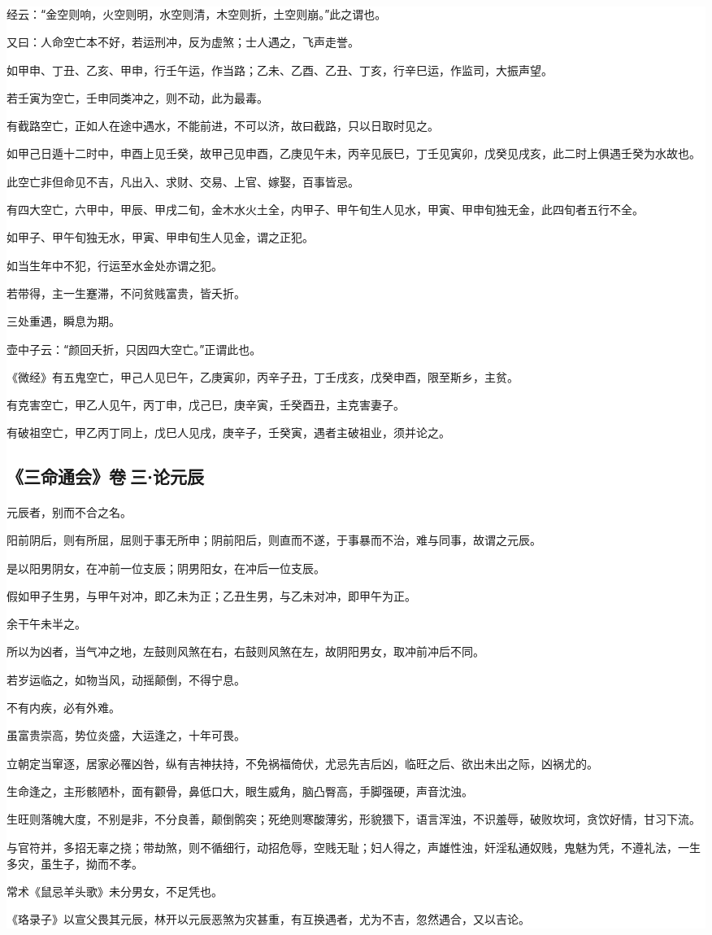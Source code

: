 经云：“金空则响，火空则明，水空则清，木空则折，土空则崩。”此之谓也。

又曰：人命空亡本不好，若运刑冲，反为虚煞；士人遇之，飞声走誉。

如甲申、丁丑、乙亥、甲申，行壬午运，作当路；乙未、乙酉、乙丑、丁亥，行辛巳运，作监司，大振声望。

若壬寅为空亡，壬申同类冲之，则不动，此为最毒。

有截路空亡，正如人在途中遇水，不能前进，不可以济，故曰截路，只以日取时见之。

如甲己日遁十二时中，申酉上见壬癸，故甲己见申酉，乙庚见午未，丙辛见辰巳，丁壬见寅卯，戊癸见戌亥，此二时上俱遇壬癸为水故也。

此空亡非但命见不吉，凡出入、求财、交易、上官、嫁娶，百事皆忌。

有四大空亡，六甲中，甲辰、甲戌二旬，金木水火土全，内甲子、甲午旬生人见水，甲寅、甲申旬独无金，此四旬者五行不全。

如甲子、甲午旬独无水，甲寅、甲申旬生人见金，谓之正犯。

如当生年中不犯，行运至水金处亦谓之犯。

若带得，主一生蹇滞，不问贫贱富贵，皆夭折。

三处重遇，瞬息为期。

壶中子云：“颜回夭折，只因四大空亡。”正谓此也。

《微经》有五鬼空亡，甲己人见巳午，乙庚寅卯，丙辛子丑，丁壬戌亥，戊癸申酉，限至斯乡，主贫。

有克害空亡，甲乙人见午，丙丁申，戊己巳，庚辛寅，壬癸酉丑，主克害妻子。

有破祖空亡，甲乙丙丁同上，戊巳人见戌，庚辛子，壬癸寅，遇者主破祖业，须并论之。

## 《三命通会》卷 三·论元辰

元辰者，别而不合之名。

阳前阴后，则有所屈，屈则于事无所申；阴前阳后，则直而不遂，于事暴而不治，难与同事，故谓之元辰。

是以阳男阴女，在冲前一位支辰；阴男阳女，在冲后一位支辰。

假如甲子生男，与甲午对冲，即乙未为正；乙丑生男，与乙未对冲，即甲午为正。

余干午未半之。

所以为凶者，当气冲之地，左鼓则风煞在右，右鼓则风煞在左，故阴阳男女，取冲前冲后不同。

若岁运临之，如物当风，动摇颠倒，不得宁息。

不有内疾，必有外难。

虽富贵崇高，势位炎盛，大运逢之，十年可畏。

立朝定当窜逐，居家必罹凶咎，纵有吉神扶持，不免祸福倚伏，尤忌先吉后凶，临旺之后、欲出未出之际，凶祸尤的。

生命逢之，主形骸陋朴，面有颧骨，鼻低口大，眼生威角，脑凸臀高，手脚强硬，声音沈浊。

生旺则落魄大度，不别是非，不分良善，颠倒鹘突；死绝则寒酸薄劣，形貌猥下，语言浑浊，不识羞辱，破败坎坷，贪饮好情，甘习下流。

与官符并，多招无辜之挠；带劫煞，则不循细行，动招危辱，空贱无耻；妇人得之，声雄性浊，奸淫私通奴贱，鬼魅为凭，不遵礼法，一生多灾，虽生子，拗而不孝。

常术《鼠忌羊头歌》未分男女，不足凭也。

《珞录子》以宣父畏其元辰，林开以元辰恶煞为灾甚重，有互换遇者，尤为不吉，忽然遇合，又以吉论。
